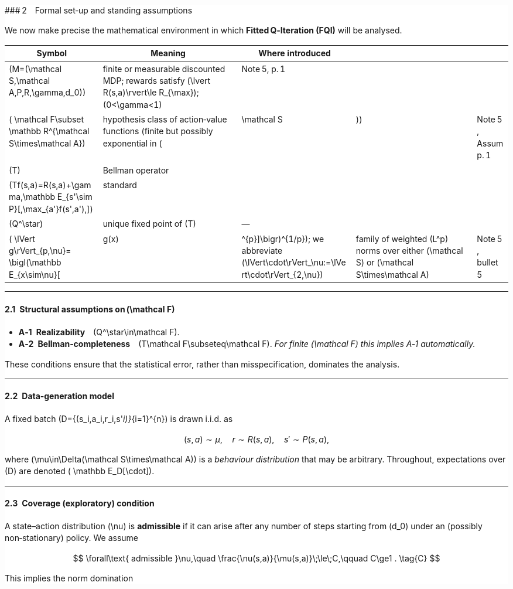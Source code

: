 \### 2 Formal set‑up and standing assumptions

We now make precise the mathematical environment in which **Fitted Q‑Iteration (FQI)** will be analysed.

| Symbol                                                               | Meaning                                                                                              | Where introduced                                                                     |                                                                                         |                    |
| -------------------------------------------------------------------- | ---------------------------------------------------------------------------------------------------- | ------------------------------------------------------------------------------------ | --------------------------------------------------------------------------------------- | ------------------ |
| \(M=(\mathcal S,\mathcal A,P,R,\gamma,d_0)\)                           | finite or measurable discounted MDP; rewards satisfy \(\lvert R(s,a)\rvert\le R_{\max}\); \(0<\gamma<1\) | Note 5, p. 1                                                                         |                                                                                         |                    |
| \( \mathcal F\subset \mathbb R^{\mathcal S\times\mathcal A}\)          | hypothesis class of action‑value functions (finite but possibly exponential in (                     | \mathcal S                                                                           | ))                                                                                      | Note 5, Assump. 1  |
| \(T\)                                                                  | Bellman operator                                                                                     |                                                                                      |                                                                                         |                    |
| \(Tf(s,a)=R(s,a)+\gamma\,\mathbb E_{s'\sim P}[\,\max_{a'}f(s',a')\,]\) | standard                                                                                             |                                                                                      |                                                                                         |                    |
| \(Q^\star\)                                                            | unique fixed point of \(T\)                                                                            | —                                                                                    |                                                                                         |                    |
| ( \lVert g\rVert\_{p,\nu}= \bigl(\mathbb E\_{x\sim\nu}\[             | g(x)                                                                                                 | ^{p}]\bigr)^{1/p}); we abbreviate \(\lVert\cdot\rVert_\nu:=\lVert\cdot\rVert_{2,\nu}\) | family of weighted \(L^p\) norms over either \(\mathcal S\) or \(\mathcal S\times\mathcal A\) | Note 5, bullet 5   |

---

#### 2.1 Structural assumptions on \(\mathcal F\)

* **A‑1 Realizability** \(Q^\star\in\mathcal F\).
* **A‑2 Bellman‑completeness** \(T\mathcal F\subseteq\mathcal F\).
  *For finite \(\mathcal F\) this implies A‑1 automatically.*&#x20;

These conditions ensure that the statistical error, rather than misspecification, dominates the analysis.

---

#### 2.2 Data‑generation model

A fixed batch \(D=\{(s_i,a_i,r_i,s'_i)\}_{i=1}^{n}\) is drawn i.i.d. as

$$
(s,a)\sim\mu,\quad r\sim R(s,a),\quad s'\sim P(s,a),
$$

where \(\mu\in\Delta(\mathcal S\times\mathcal A)\) is a *behaviour distribution* that may be arbitrary. Throughout, expectations over \(D\) are denoted \( \mathbb E_D[\cdot]\).&#x20;

---

#### 2.3 Coverage (exploratory) condition

A state–action distribution \(\nu\) is **admissible** if it can arise after any number of steps starting from \(d_0\) under an (possibly non‑stationary) policy.  We assume

$$
\forall\text{ admissible }\nu,\quad
\frac{\nu(s,a)}{\mu(s,a)}\;\le\;C,\qquad C\ge1 .
\tag{C}
$$

This implies the norm domination

